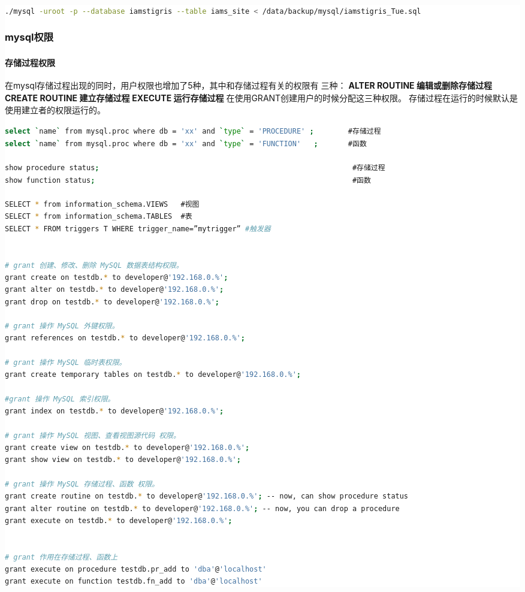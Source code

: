 ```bash
./mysql -uroot -p --database iamstigris --table iams_site < /data/backup/mysql/iamstigris_Tue.sql
```

### mysql权限

#### 存储过程权限

在mysql存储过程出现的同时，用户权限也增加了5种，其中和存储过程有关的权限有 三种：
**ALTER ROUTINE 编辑或删除存储过程**
**CREATE ROUTINE 建立存储过程**
**EXECUTE 运行存储过程**
在使用GRANT创建用户的时候分配这三种权限。 存储过程在运行的时候默认是使用建立者的权限运行的。

```bash
select `name` from mysql.proc where db = 'xx' and `type` = 'PROCEDURE' ;        #存储过程
select `name` from mysql.proc where db = 'xx' and `type` = 'FUNCTION'   ;       #函数

show procedure status;                                                           #存储过程
show function status;                                                            #函数

SELECT * from information_schema.VIEWS   #视图
SELECT * from information_schema.TABLES  #表
SELECT * FROM triggers T WHERE trigger_name=”mytrigger” #触发器


# grant 创建、修改、删除 MySQL 数据表结构权限。
grant create on testdb.* to developer@'192.168.0.%';
grant alter on testdb.* to developer@'192.168.0.%';
grant drop on testdb.* to developer@'192.168.0.%';

# grant 操作 MySQL 外键权限。
grant references on testdb.* to developer@'192.168.0.%';

# grant 操作 MySQL 临时表权限。
grant create temporary tables on testdb.* to developer@'192.168.0.%';

#grant 操作 MySQL 索引权限。
grant index on testdb.* to developer@'192.168.0.%';

# grant 操作 MySQL 视图、查看视图源代码 权限。
grant create view on testdb.* to developer@'192.168.0.%';
grant show view on testdb.* to developer@'192.168.0.%';

# grant 操作 MySQL 存储过程、函数 权限。
grant create routine on testdb.* to developer@'192.168.0.%'; -- now, can show procedure status
grant alter routine on testdb.* to developer@'192.168.0.%'; -- now, you can drop a procedure
grant execute on testdb.* to developer@'192.168.0.%';


# grant 作用在存储过程、函数上
grant execute on procedure testdb.pr_add to 'dba'@'localhost'
grant execute on function testdb.fn_add to 'dba'@'localhost'
```

